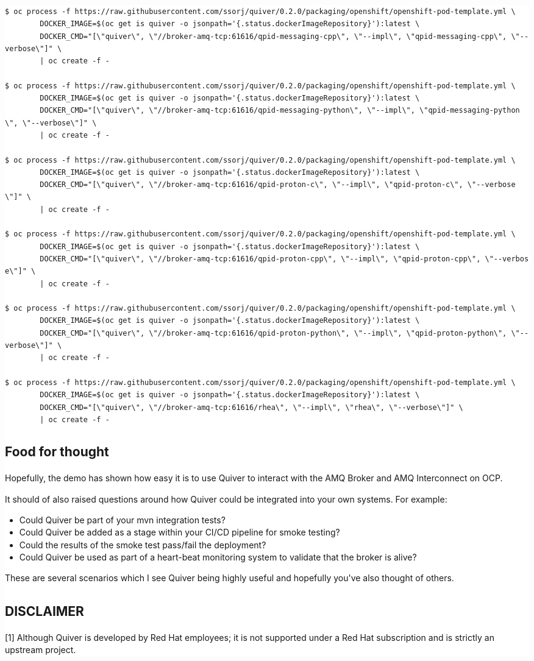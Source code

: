     $ oc process -f https://raw.githubusercontent.com/ssorj/quiver/0.2.0/packaging/openshift/openshift-pod-template.yml \
            DOCKER_IMAGE=$(oc get is quiver -o jsonpath='{.status.dockerImageRepository}'):latest \
            DOCKER_CMD="[\"quiver\", \"//broker-amq-tcp:61616/qpid-messaging-cpp\", \"--impl\", \"qpid-messaging-cpp\", \"--verbose\"]" \
            | oc create -f -
            
    $ oc process -f https://raw.githubusercontent.com/ssorj/quiver/0.2.0/packaging/openshift/openshift-pod-template.yml \
            DOCKER_IMAGE=$(oc get is quiver -o jsonpath='{.status.dockerImageRepository}'):latest \
            DOCKER_CMD="[\"quiver\", \"//broker-amq-tcp:61616/qpid-messaging-python\", \"--impl\", \"qpid-messaging-python\", \"--verbose\"]" \
            | oc create -f -
            
    $ oc process -f https://raw.githubusercontent.com/ssorj/quiver/0.2.0/packaging/openshift/openshift-pod-template.yml \
            DOCKER_IMAGE=$(oc get is quiver -o jsonpath='{.status.dockerImageRepository}'):latest \
            DOCKER_CMD="[\"quiver\", \"//broker-amq-tcp:61616/qpid-proton-c\", \"--impl\", \"qpid-proton-c\", \"--verbose\"]" \
            | oc create -f -

    $ oc process -f https://raw.githubusercontent.com/ssorj/quiver/0.2.0/packaging/openshift/openshift-pod-template.yml \
            DOCKER_IMAGE=$(oc get is quiver -o jsonpath='{.status.dockerImageRepository}'):latest \
            DOCKER_CMD="[\"quiver\", \"//broker-amq-tcp:61616/qpid-proton-cpp\", \"--impl\", \"qpid-proton-cpp\", \"--verbose\"]" \
            | oc create -f -
            
    $ oc process -f https://raw.githubusercontent.com/ssorj/quiver/0.2.0/packaging/openshift/openshift-pod-template.yml \
            DOCKER_IMAGE=$(oc get is quiver -o jsonpath='{.status.dockerImageRepository}'):latest \
            DOCKER_CMD="[\"quiver\", \"//broker-amq-tcp:61616/qpid-proton-python\", \"--impl\", \"qpid-proton-python\", \"--verbose\"]" \
            | oc create -f -

    $ oc process -f https://raw.githubusercontent.com/ssorj/quiver/0.2.0/packaging/openshift/openshift-pod-template.yml \
            DOCKER_IMAGE=$(oc get is quiver -o jsonpath='{.status.dockerImageRepository}'):latest \
            DOCKER_CMD="[\"quiver\", \"//broker-amq-tcp:61616/rhea\", \"--impl\", \"rhea\", \"--verbose\"]" \
            | oc create -f -

## Food for thought
Hopefully, the demo has shown how easy it is to use Quiver to interact with the AMQ Broker and AMQ Interconnect on OCP.

It should of also raised questions around how Quiver could be integrated into your own systems. For example:
- Could Quiver be part of your mvn integration tests?
- Could Quiver be added as a stage within your CI/CD pipeline for smoke testing?
- Could the results of the smoke test pass/fail the deployment?
- Could Quiver be used as part of a heart-beat monitoring system to validate that the broker is alive?

These are several scenarios which I see Quiver being highly useful and hopefully you've also thought of others.

## <a name="DISCLAIMER"></a>DISCLAIMER
[1] Although Quiver is developed by Red Hat employees; it is not supported under a Red Hat subscription and is strictly an upstream project.
